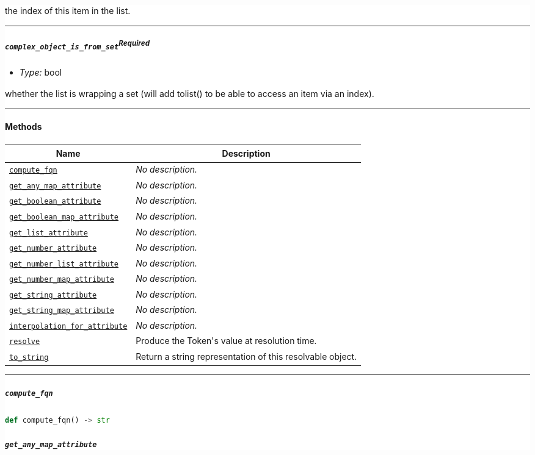 the index of this item in the list.

---

##### `complex_object_is_from_set`<sup>Required</sup> <a name="complex_object_is_from_set" id="@cdktf/provider-ionoscloud.dataIonoscloudTargetGroup.DataIonoscloudTargetGroupHttpHealthCheckOutputReference.Initializer.parameter.complexObjectIsFromSet"></a>

- *Type:* bool

whether the list is wrapping a set (will add tolist() to be able to access an item via an index).

---

#### Methods <a name="Methods" id="Methods"></a>

| **Name** | **Description** |
| --- | --- |
| <code><a href="#@cdktf/provider-ionoscloud.dataIonoscloudTargetGroup.DataIonoscloudTargetGroupHttpHealthCheckOutputReference.computeFqn">compute_fqn</a></code> | *No description.* |
| <code><a href="#@cdktf/provider-ionoscloud.dataIonoscloudTargetGroup.DataIonoscloudTargetGroupHttpHealthCheckOutputReference.getAnyMapAttribute">get_any_map_attribute</a></code> | *No description.* |
| <code><a href="#@cdktf/provider-ionoscloud.dataIonoscloudTargetGroup.DataIonoscloudTargetGroupHttpHealthCheckOutputReference.getBooleanAttribute">get_boolean_attribute</a></code> | *No description.* |
| <code><a href="#@cdktf/provider-ionoscloud.dataIonoscloudTargetGroup.DataIonoscloudTargetGroupHttpHealthCheckOutputReference.getBooleanMapAttribute">get_boolean_map_attribute</a></code> | *No description.* |
| <code><a href="#@cdktf/provider-ionoscloud.dataIonoscloudTargetGroup.DataIonoscloudTargetGroupHttpHealthCheckOutputReference.getListAttribute">get_list_attribute</a></code> | *No description.* |
| <code><a href="#@cdktf/provider-ionoscloud.dataIonoscloudTargetGroup.DataIonoscloudTargetGroupHttpHealthCheckOutputReference.getNumberAttribute">get_number_attribute</a></code> | *No description.* |
| <code><a href="#@cdktf/provider-ionoscloud.dataIonoscloudTargetGroup.DataIonoscloudTargetGroupHttpHealthCheckOutputReference.getNumberListAttribute">get_number_list_attribute</a></code> | *No description.* |
| <code><a href="#@cdktf/provider-ionoscloud.dataIonoscloudTargetGroup.DataIonoscloudTargetGroupHttpHealthCheckOutputReference.getNumberMapAttribute">get_number_map_attribute</a></code> | *No description.* |
| <code><a href="#@cdktf/provider-ionoscloud.dataIonoscloudTargetGroup.DataIonoscloudTargetGroupHttpHealthCheckOutputReference.getStringAttribute">get_string_attribute</a></code> | *No description.* |
| <code><a href="#@cdktf/provider-ionoscloud.dataIonoscloudTargetGroup.DataIonoscloudTargetGroupHttpHealthCheckOutputReference.getStringMapAttribute">get_string_map_attribute</a></code> | *No description.* |
| <code><a href="#@cdktf/provider-ionoscloud.dataIonoscloudTargetGroup.DataIonoscloudTargetGroupHttpHealthCheckOutputReference.interpolationForAttribute">interpolation_for_attribute</a></code> | *No description.* |
| <code><a href="#@cdktf/provider-ionoscloud.dataIonoscloudTargetGroup.DataIonoscloudTargetGroupHttpHealthCheckOutputReference.resolve">resolve</a></code> | Produce the Token's value at resolution time. |
| <code><a href="#@cdktf/provider-ionoscloud.dataIonoscloudTargetGroup.DataIonoscloudTargetGroupHttpHealthCheckOutputReference.toString">to_string</a></code> | Return a string representation of this resolvable object. |

---

##### `compute_fqn` <a name="compute_fqn" id="@cdktf/provider-ionoscloud.dataIonoscloudTargetGroup.DataIonoscloudTargetGroupHttpHealthCheckOutputReference.computeFqn"></a>

```python
def compute_fqn() -> str
```

##### `get_any_map_attribute` <a name="get_any_map_attribute" id="@cdktf/provider-ionoscloud.dataIonoscloudTargetGroup.DataIonoscloudTargetGroupHttpHealthCheckOutputReference.getAnyMapAttribute"></a>
